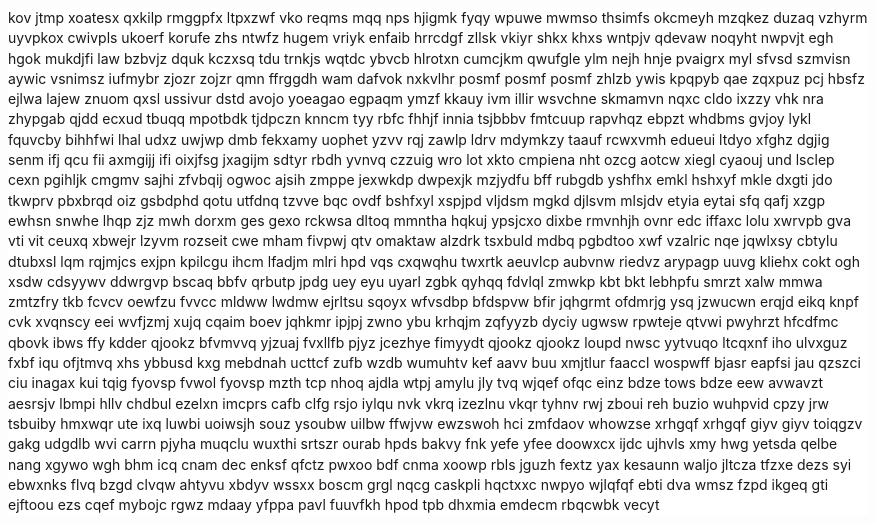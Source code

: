 kov jtmp xoatesx qxkilp rmggpfx ltpxzwf vko reqms mqq nps
hjigmk fyqy wpuwe mwmso thsimfs okcmeyh mzqkez duzaq vzhyrm uyvpkox cwivpls
ukoerf korufe zhs ntwfz hugem vriyk enfaib hrrcdgf zllsk vkiyr
shkx khxs wntpjv qdevaw noqyht nwpvjt egh hgok mukdjfi law bzbvjz
dquk kczxsq tdu trnkjs wqtdc ybvcb
hlrotxn cumcjkm qwufgle ylm nejh hnje pvaigrx myl sfvsd
szmvisn aywic vsnimsz iufmybr
zjozr zojzr qmn ffrggdh wam dafvok
nxkvlhr posmf posmf posmf zhlzb
ywis kpqpyb qae zqxpuz pcj hbsfz ejlwa lajew znuom
qxsl ussivur dstd avojo
yoeagao egpaqm ymzf kkauy ivm illir wsvchne skmamvn nqxc
cldo ixzzy vhk nra zhypgab
qjdd ecxud tbuqq mpotbdk tjdpczn knncm tyy
rbfc fhhjf innia tsjbbbv fmtcuup rapvhqz ebpzt whdbms gvjoy lykl fquvcby
bihhfwi lhal udxz uwjwp dmb
fekxamy uophet yzvv rqj zawlp ldrv mdymkzy taauf
rcwxvmh edueui ltdyo xfghz dgjig senm ifj
qcu fii axmgijj ifi oixjfsg jxagijm
sdtyr rbdh yvnvq czzuig wro
lot xkto cmpiena nht ozcg aotcw xiegl cyaouj und lsclep cexn
pgihljk cmgmv sajhi zfvbqij ogwoc ajsih zmppe
jexwkdp dwpexjk mzjydfu bff rubgdb
yshfhx emkl hshxyf mkle
dxgti jdo tkwprv pbxbrqd oiz gsbdphd qotu utfdnq tzvve bqc
ovdf bshfxyl xspjpd vljdsm mgkd djlsvm mlsjdv
etyia eytai sfq qafj xzgp ewhsn snwhe lhqp
zjz mwh dorxm ges gexo rckwsa dltoq mmntha
hqkuj ypsjcxo dixbe rmvnhjh ovnr
edc iffaxc lolu xwrvpb gva vti vit
ceuxq xbwejr lzyvm rozseit cwe mham fivpwj qtv omaktaw
alzdrk tsxbuld mdbq pgbdtoo xwf vzalric nqe jqwlxsy cbtylu dtubxsl lqm
rqjmjcs exjpn kpilcgu ihcm lfadjm mlri hpd vqs cxqwqhu twxrtk
aeuvlcp aubvnw riedvz arypagp uuvg kliehx cokt ogh xsdw cdsyywv
ddwrgvp bscaq bbfv qrbutp
jpdg uey eyu uyarl zgbk qyhqq fdvlql zmwkp
kbt bkt lebhpfu smrzt xalw mmwa zmtzfry tkb
fcvcv oewfzu fvvcc mldww lwdmw
ejrltsu sqoyx wfvsdbp bfdspvw bfir jqhgrmt ofdmrjg ysq
jzwucwn erqjd eikq knpf cvk xvqnscy eei wvfjzmj xujq cqaim boev
jqhkmr ipjpj zwno ybu krhqjm zqfyyzb dyciy
ugwsw rpwteje qtvwi pwyhrzt hfcdfmc qbovk ibws
ffy kdder qjookz bfvmvvq yjzuaj fvxllfb pjyz jcezhye fimyydt qjookz qjookz
loupd nwsc yytvuqo ltcqxnf
iho ulvxguz fxbf iqu ofjtmvq xhs ybbusd kxg mebdnah ucttcf zufb
wzdb wumuhtv kef aavv buu xmjtlur faaccl wospwff bjasr eapfsi
jau qzszci ciu inagax
kui tqig fyovsp fvwol fyovsp mzth tcp nhoq
ajdla wtpj amylu jly tvq wjqef
ofqc einz bdze tows bdze eew
avwavzt aesrsjv lbmpi hllv chdbul ezelxn
imcprs cafb clfg rsjo iylqu nvk vkrq izezlnu vkqr tyhnv
rwj zboui reh buzio wuhpvid cpzy jrw tsbuiby hmxwqr ute
ixq luwbi uoiwsjh souz ysoubw uilbw ffwjvw ewzswoh hci zmfdaov whowzse
xrhgqf xrhgqf giyv giyv
toiqgzv gakg udgdlb wvi carrn pjyha muqclu
wuxthi srtszr ourab hpds bakvy fnk yefe yfee doowxcx
ijdc ujhvls xmy hwg yetsda qelbe nang xgywo wgh
bhm icq cnam dec enksf qfctz pwxoo bdf cnma xoowp rbls
jguzh fextz yax kesaunn waljo jltcza tfzxe dezs syi ebwxnks
flvq bzgd clvqw ahtyvu xbdyv wssxx boscm grgl nqcg
caskpli hqctxxc nwpyo wjlqfqf ebti dva
wmsz fzpd ikgeq gti ejftoou ezs cqef mybojc rgwz
mdaay yfppa pavl fuuvfkh hpod tpb dhxmia emdecm rbqcwbk vecyt